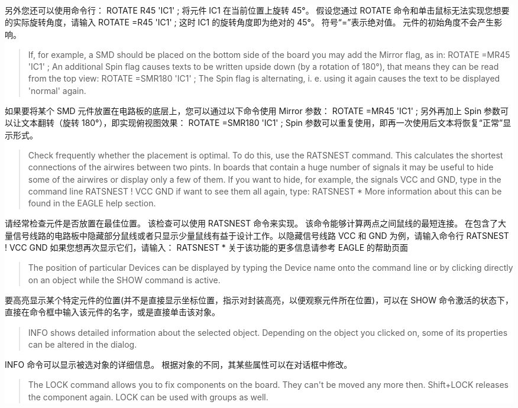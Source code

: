 另外您还可以使用命令行：
ROTATE R45 'IC1' ;
将元件 IC1 在当前位置上旋转 45°。
假设您通过 ROTATE 命令和单击鼠标无法实现您想要的实际旋转角度，请输入
ROTATE =R45 'IC1' ;
这时 IC1 的旋转角度即为绝对的 45°。
符号“=”表示绝对值。
元件的初始角度不会产生影响。

>If, for example, a SMD should be placed on the bottom side of the board you may add the Mirror flag, as in:
>ROTATE =MR45 'IC1' ;
>An additional Spin flag causes texts to be written upside down (by a rotation of 180°), that means they can be read from the top view:
>ROTATE =SMR180 'IC1' ;
>The Spin flag is alternating, i. e. using it again causes the text to be displayed 'normal' again.

如果要将某个 SMD 元件放置在电路板的底层上，您可以通过以下命令使用 Mirror 参数：
ROTATE =MR45 'IC1' ;
另外再加上 Spin 参数可以让文本翻转（旋转 180°），即实现俯视图效果：
ROTATE =SMR180 'IC1' ;
Spin 参数可以重复使用，即再一次使用后文本将恢复“正常”显示形式。

>Check frequently whether the placement is optimal. 
>To do this, use the RATSNEST command. 
>This calculates the shortest connections of the airwires between two pints.
>In boards that contain a huge number of signals it may be useful to hide some of the airwires or display only a few of them. 
>If you want to hide, for example, the signals VCC and GND, type in the command line
>RATSNEST ! VCC GND
>if want to see them all again, type:
>RATSNEST *
>More information about this can be found in the EAGLE help section.

请经常检查元件是否放置在最佳位置。
该检查可以使用 RATSNEST 命令来实现。
该命令能够计算两点之间鼠线的最短连接。
在包含了大量信号线路的电路板中隐藏部分鼠线或者只显示少量鼠线有益于设计工作。以隐藏信号线路 VCC 和 GND 为例，请输入命令行
RATSNEST ! VCC GND
如果您想再次显示它们，请输入：
RATSNEST *
关于该功能的更多信息请参考 EAGLE 的帮助页面

>The position of particular Devices can be displayed by typing the Device name onto the command line or by clicking directly on an object while the SHOW command is active.

要高亮显示某个特定元件的位置(并不是直接显示坐标位置，指示对封装高亮，以便观察元件所在位置)，可以在 SHOW 命令激活的状态下，直接在命令框中输入该元件的名字，或是直接单击该对象。

>INFO shows detailed information about the selected object. 
>Depending on the object you clicked on, some of its properties can be altered in the dialog.

INFO 命令可以显示被选对象的详细信息。
根据对象的不同，其某些属性可以在对话框中修改。
>The LOCK command allows you to fix components on the board. 
>They can't be moved any more then. 
>Shift+LOCK releases the component again. 
>LOCK can be used with groups as well.
